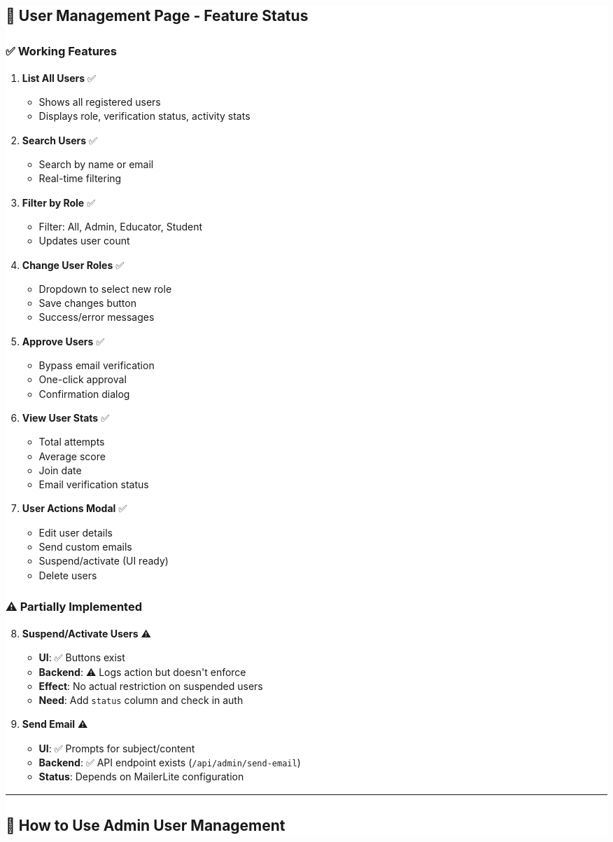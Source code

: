 ## 👤 User Management Page - Feature Status

### ✅ Working Features

1. **List All Users** ✅
   - Shows all registered users
   - Displays role, verification status, activity stats

2. **Search Users** ✅
   - Search by name or email
   - Real-time filtering

3. **Filter by Role** ✅
   - Filter: All, Admin, Educator, Student
   - Updates user count

4. **Change User Roles** ✅
   - Dropdown to select new role
   - Save changes button
   - Success/error messages

5. **Approve Users** ✅
   - Bypass email verification
   - One-click approval
   - Confirmation dialog

6. **View User Stats** ✅
   - Total attempts
   - Average score
   - Join date
   - Email verification status

7. **User Actions Modal** ✅
   - Edit user details
   - Send custom emails
   - Suspend/activate (UI ready)
   - Delete users

### ⚠️ Partially Implemented

8. **Suspend/Activate Users** ⚠️
   - **UI**: ✅ Buttons exist
   - **Backend**: ⚠️ Logs action but doesn't enforce
   - **Effect**: No actual restriction on suspended users
   - **Need**: Add `status` column and check in auth

9. **Send Email** ⚠️
   - **UI**: ✅ Prompts for subject/content
   - **Backend**: ✅ API endpoint exists (`/api/admin/send-email`)
   - **Status**: Depends on MailerLite configuration

---

## 🚀 How to Use Admin User Management
